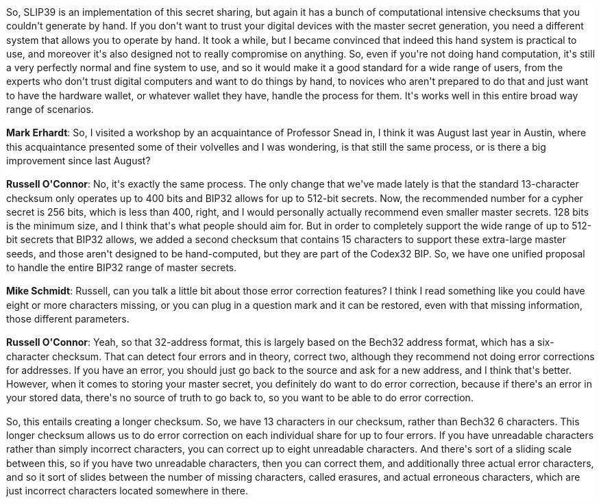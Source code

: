 So, SLIP39 is an implementation of this secret sharing, but again it has a bunch
of computational intensive checksums that you couldn't generate by hand.  If you
don't want to trust your digital devices with the master secret generation, you
need a different system that allows you to operate by hand.  It took a while,
but I became convinced that indeed this hand system is practical to use, and
moreover it's also designed not to really compromise on anything.  So, even if
you're not doing hand computation, it's still a very perfectly normal and fine
system to use, and so it would make it a good standard for a wide range of
users, from the experts who don't trust digital computers and want to do things
by hand, to novices who aren't prepared to do that and just want to have the
hardware wallet, or whatever wallet they have, handle the process for them.
It's works well in this entire broad way range of scenarios.

**Mark Erhardt**: So, I visited a workshop by an acquaintance of Professor Snead
in, I think it was August last year in Austin, where this acquaintance presented
some of their volvelles and I was wondering, is that still the same process, or
is there a big improvement since last August?

**Russell O'Connor**: No, it's exactly the same process.  The only change that
we've made lately is that the standard 13-character checksum only operates up to
400 bits and BIP32 allows for up to 512-bit secrets.  Now, the recommended
number for a cypher secret is 256 bits, which is less than 400, right, and I
would personally actually recommend even smaller master secrets.  128 bits is
the minimum size, and I think that's what people should aim for.  But in order
to completely support the wide range of up to 512-bit secrets that BIP32 allows,
we added a second checksum that contains 15 characters to support these
extra-large master seeds, and those aren't designed to be hand-computed, but
they are part of the Codex32 BIP.  So, we have one unified proposal to handle
the entire BIP32 range of master secrets.

**Mike Schmidt**: Russell, can you talk a little bit about those error
correction features?  I think I read something like you could have eight or more
characters missing, or you can plug in a question mark and it can be restored,
even with that missing information, those different parameters.

**Russell O'Connor**: Yeah, so that 32-address format, this is largely based on
the Bech32 address format, which has a six-character checksum.  That can detect
four errors and in theory, correct two, although they recommend not doing error
corrections for addresses.  If you have an error, you should just go back to the
source and ask for a new address, and I think that's better.  However, when it
comes to storing your master secret, you definitely do want to do error
correction, because if there's an error in your stored data, there's no source
of truth to go back to, so you want to be able to do error correction.

So, this entails creating a longer checksum.  So, we have 13 characters in our
checksum, rather than Bech32 6 characters.  This longer checksum allows us to do
error correction on each individual share for up to four errors.  If you have
unreadable characters rather than simply incorrect characters, you can correct
up to eight unreadable characters.  And there's sort of a sliding scale between
this, so if you have two unreadable characters, then you can correct them, and
additionally three actual error characters, and so it sort of slides between the
number of missing characters, called erasures, and actual erroneous characters,
which are just incorrect characters located somewhere in there.
